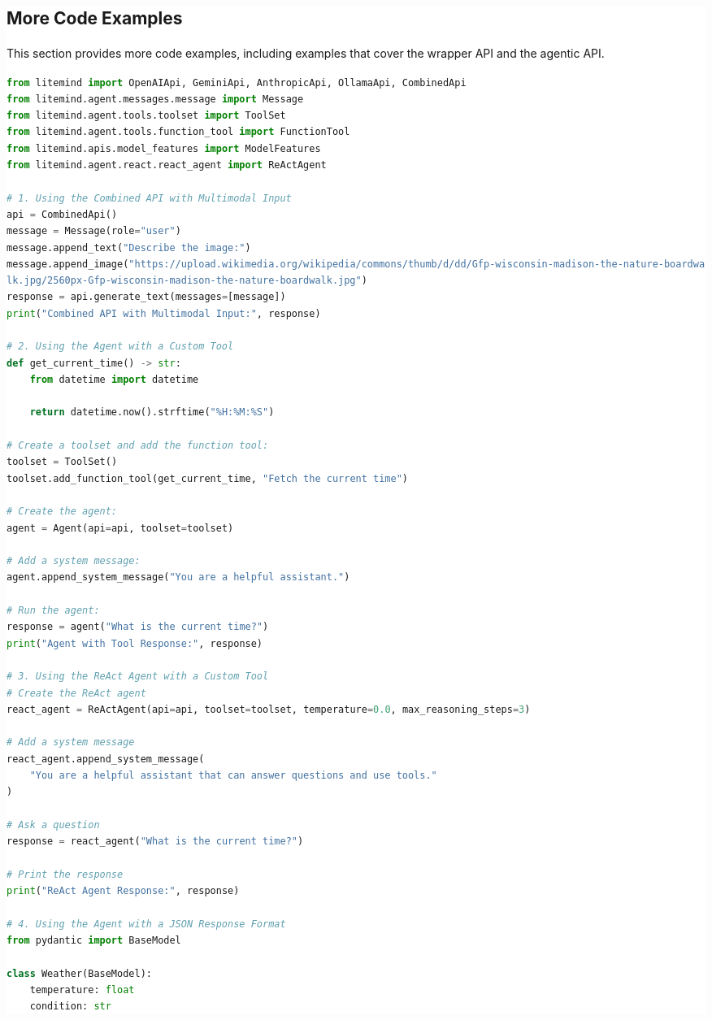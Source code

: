 ## More Code Examples

This section provides more code examples, including examples that cover the wrapper API and the agentic API.

```python
from litemind import OpenAIApi, GeminiApi, AnthropicApi, OllamaApi, CombinedApi
from litemind.agent.messages.message import Message
from litemind.agent.tools.toolset import ToolSet
from litemind.agent.tools.function_tool import FunctionTool
from litemind.apis.model_features import ModelFeatures
from litemind.agent.react.react_agent import ReActAgent

# 1. Using the Combined API with Multimodal Input
api = CombinedApi()
message = Message(role="user")
message.append_text("Describe the image:")
message.append_image("https://upload.wikimedia.org/wikipedia/commons/thumb/d/dd/Gfp-wisconsin-madison-the-nature-boardwalk.jpg/2560px-Gfp-wisconsin-madison-the-nature-boardwalk.jpg")
response = api.generate_text(messages=[message])
print("Combined API with Multimodal Input:", response)

# 2. Using the Agent with a Custom Tool
def get_current_time() -> str:
    from datetime import datetime

    return datetime.now().strftime("%H:%M:%S")

# Create a toolset and add the function tool:
toolset = ToolSet()
toolset.add_function_tool(get_current_time, "Fetch the current time")

# Create the agent:
agent = Agent(api=api, toolset=toolset)

# Add a system message:
agent.append_system_message("You are a helpful assistant.")

# Run the agent:
response = agent("What is the current time?")
print("Agent with Tool Response:", response)

# 3. Using the ReAct Agent with a Custom Tool
# Create the ReAct agent
react_agent = ReActAgent(api=api, toolset=toolset, temperature=0.0, max_reasoning_steps=3)

# Add a system message
react_agent.append_system_message(
    "You are a helpful assistant that can answer questions and use tools."
)

# Ask a question
response = react_agent("What is the current time?")

# Print the response
print("ReAct Agent Response:", response)

# 4. Using the Agent with a JSON Response Format
from pydantic import BaseModel

class Weather(BaseModel):
    temperature: float
    condition: str

```